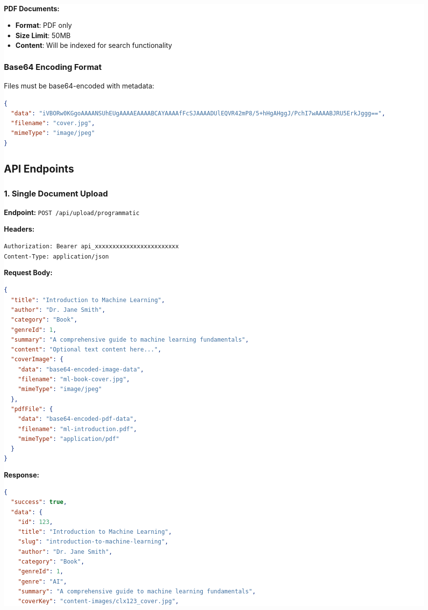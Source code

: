 **PDF Documents:**
- **Format**: PDF only
- **Size Limit**: 50MB
- **Content**: Will be indexed for search functionality

### Base64 Encoding Format

Files must be base64-encoded with metadata:

```json
{
  "data": "iVBORw0KGgoAAAANSUhEUgAAAAEAAAABCAYAAAAfFcSJAAAADUlEQVR42mP8/5+hHgAHggJ/PchI7wAAAABJRU5ErkJggg==",
  "filename": "cover.jpg",
  "mimeType": "image/jpeg"
}
```

## API Endpoints

### 1. Single Document Upload

**Endpoint:** `POST /api/upload/programmatic`

**Headers:**
```
Authorization: Bearer api_xxxxxxxxxxxxxxxxxxxxxxxx
Content-Type: application/json
```

**Request Body:**
```json
{
  "title": "Introduction to Machine Learning",
  "author": "Dr. Jane Smith",
  "category": "Book",
  "genreId": 1,
  "summary": "A comprehensive guide to machine learning fundamentals",
  "content": "Optional text content here...",
  "coverImage": {
    "data": "base64-encoded-image-data",
    "filename": "ml-book-cover.jpg",
    "mimeType": "image/jpeg"
  },
  "pdfFile": {
    "data": "base64-encoded-pdf-data",
    "filename": "ml-introduction.pdf",
    "mimeType": "application/pdf"
  }
}
```

**Response:**
```json
{
  "success": true,
  "data": {
    "id": 123,
    "title": "Introduction to Machine Learning",
    "slug": "introduction-to-machine-learning",
    "author": "Dr. Jane Smith",
    "category": "Book",
    "genreId": 1,
    "genre": "AI",
    "summary": "A comprehensive guide to machine learning fundamentals",
    "coverKey": "content-images/clx123_cover.jpg",
```